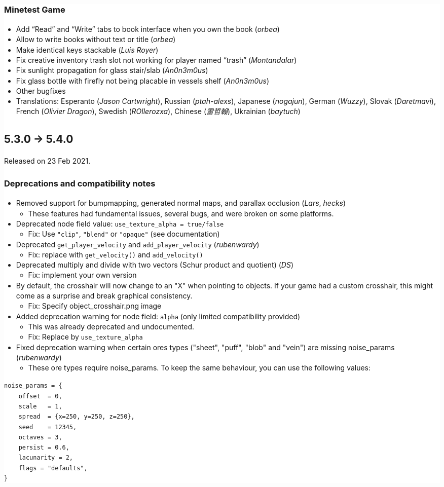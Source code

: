 ### Minetest Game

* Add “Read” and “Write” tabs to book interface when you own the book (_orbea_)
* Allow to write books without text or title (_orbea_)
* Make identical keys stackable (_Luis Royer_)
* Fix creative inventory trash slot not working for player named “trash” (_Montandalar_)
* Fix sunlight propagation for glass stair/slab (_An0n3m0us_)
* Fix glass bottle with firefly not being placable in vessels shelf (_An0n3m0us_)
* Other bugfixes
* Translations: Esperanto (_Jason Cartwright_), Russian (_ptah-alexs_), Japanese (_nogajun_), German (_Wuzzy_), Slovak (_Daretmavi_), French (_Olivier Dragon_), Swedish (_ROllerozxa_), Chinese (_雷哲翰_), Ukrainian (_baytuch_)

5.3.0 → 5.4.0
-------------

Released on 23 Feb 2021.

### Deprecations and compatibility notes

* Removed support for bumpmapping, generated normal maps, and parallax occlusion (_Lars_, _hecks_)
    * These features had fundamental issues, several bugs, and were broken on some platforms.
* Deprecated node field value: `use_texture_alpha = true/false`
    * Fix: Use `"clip"`, `"blend"` or `"opaque"` (see documentation)
* Deprecated `get_player_velocity` and `add_player_velocity` (_rubenwardy_)
    * Fix: replace with `get_velocity()` and `add_velocity()`
* Deprecated multiply and divide with two vectors (Schur product and quotient) (_DS_)
    * Fix: implement your own version
* By default, the crosshair will now change to an "X" when pointing to objects. If your game had a custom crosshair, this might come as a surprise and break graphical consistency.
    * Fix: Specify object\_crosshair.png image
* Added deprecation warning for node field: `alpha` (only limited compatibility provided)
    * This was already deprecated and undocumented.
    * Fix: Replace by `use_texture_alpha`
* Fixed deprecation warning when certain ores types ("sheet", "puff", "blob" and "vein") are missing noise\_params (_rubenwardy_)
    * These ore types require noise\_params. To keep the same behaviour, you can use the following values:

```
noise_params = {
    offset  = 0,
    scale   = 1,
    spread  = {x=250, y=250, z=250},
    seed    = 12345,
    octaves = 3,
    persist = 0.6,
    lacunarity = 2,
    flags = "defaults",
}

```
